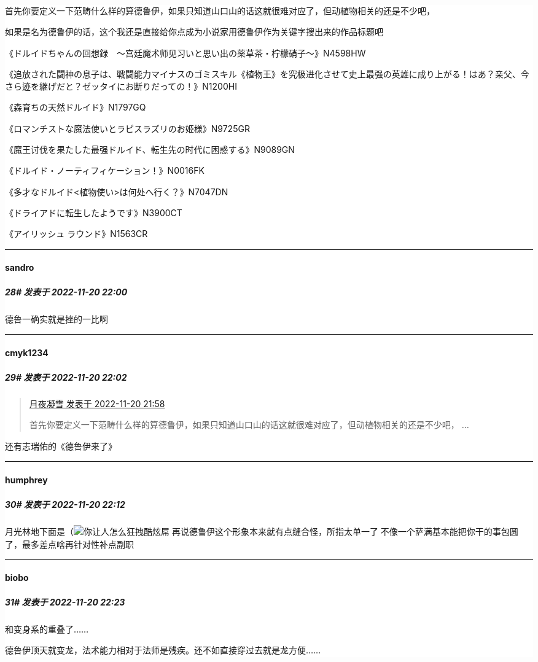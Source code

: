 首先你要定义一下范畴什么样的算德鲁伊，如果只知道山口山的话这就很难对应了，但动植物相关的还是不少吧，

如果是名为德鲁伊的话，这个我还是直接给你点成为小说家用德鲁伊作为关键字搜出来的作品标题吧

《ドルイドちゃんの回想録　～宫廷魔术师见习いと思い出の薬草茶・柠檬硝子～》N4598HW

《追放された闘神の息子は、戦闘能力マイナスのゴミスキル《植物王》を究极进化させて史上最强の英雄に成り上がる！はあ？亲父、今さら迹を継げだと？ゼッタイにお断りだっての！》N1200HI

《森育ちの天然ドルイド》N1797GQ

《ロマンチストな魔法使いとラピスラズリのお姫様》N9725GR

《魔王讨伐を果たした最强ドルイド、転生先の时代に困惑する》N9089GN

《ドルイド・ノーティフィケーション！》N0016FK

《多才なドルイド&lt;植物使い&gt;は何处へ行く？》N7047DN

《ドライアドに転生したようです》N3900CT

《アイリッシュ ラウンド》N1563CR

*****

####  sandro  
##### 28#       发表于 2022-11-20 22:00

德鲁一确实就是挫的一比啊

*****

####  cmyk1234  
##### 29#       发表于 2022-11-20 22:02

<blockquote><a href="httphttps://bbs.saraba1st.com/2b/forum.php?mod=redirect&amp;goto=findpost&amp;pid=58527516&amp;ptid=2106017" target="_blank">月夜凝雪 发表于 2022-11-20 21:58</a>

首先你要定义一下范畴什么样的算德鲁伊，如果只知道山口山的话这就很难对应了，但动植物相关的还是不少吧， ...</blockquote>
还有志瑞佑的《德鲁伊来了》

*****

####  humphrey  
##### 30#       发表于 2022-11-20 22:12

月光林地下面是（<img src="https://static.saraba1st.com/image/smiley/face2017/067.png" referrerpolicy="no-referrer">你让人怎么狂拽酷炫屌
再说德鲁伊这个形象本来就有点缝合怪，所指太单一了
不像一个萨满基本能把你干的事包圆了，最多差点啥再针对性补点副职



*****

####  biobo  
##### 31#       发表于 2022-11-20 22:23

和变身系的重叠了……

德鲁伊顶天就变龙，法术能力相对于法师是残疾。还不如直接穿过去就是龙方便……
